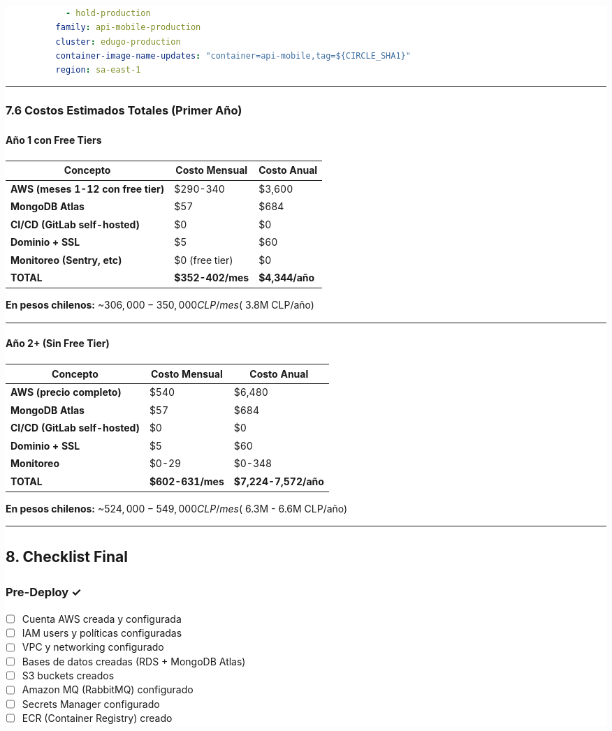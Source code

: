 ```yaml
            - hold-production
          family: api-mobile-production
          cluster: edugo-production
          container-image-name-updates: "container=api-mobile,tag=${CIRCLE_SHA1}"
          region: sa-east-1
```

---

### 7.6 Costos Estimados Totales (Primer Año)

#### Año 1 con Free Tiers

| Concepto | Costo Mensual | Costo Anual |
|----------|---------------|-------------|
| **AWS (meses 1-12 con free tier)** | $290-340 | $3,600 |
| **MongoDB Atlas** | $57 | $684 |
| **CI/CD (GitLab self-hosted)** | $0 | $0 |
| **Dominio + SSL** | $5 | $60 |
| **Monitoreo (Sentry, etc)** | $0 (free tier) | $0 |
| **TOTAL** | **$352-402/mes** | **$4,344/año** |

**En pesos chilenos:** ~$306,000 - 350,000 CLP/mes (~$3.8M CLP/año)

---

#### Año 2+ (Sin Free Tier)

| Concepto | Costo Mensual | Costo Anual |
|----------|---------------|-------------|
| **AWS (precio completo)** | $540 | $6,480 |
| **MongoDB Atlas** | $57 | $684 |
| **CI/CD (GitLab self-hosted)** | $0 | $0 |
| **Dominio + SSL** | $5 | $60 |
| **Monitoreo** | $0-29 | $0-348 |
| **TOTAL** | **$602-631/mes** | **$7,224-7,572/año** |

**En pesos chilenos:** ~$524,000 - 549,000 CLP/mes (~$6.3M - 6.6M CLP/año)

---

## 8. Checklist Final

### Pre-Deploy ✓
- [ ] Cuenta AWS creada y configurada
- [ ] IAM users y políticas configuradas
- [ ] VPC y networking configurado
- [ ] Bases de datos creadas (RDS + MongoDB Atlas)
- [ ] S3 buckets creados
- [ ] Amazon MQ (RabbitMQ) configurado
- [ ] Secrets Manager configurado
- [ ] ECR (Container Registry) creado
